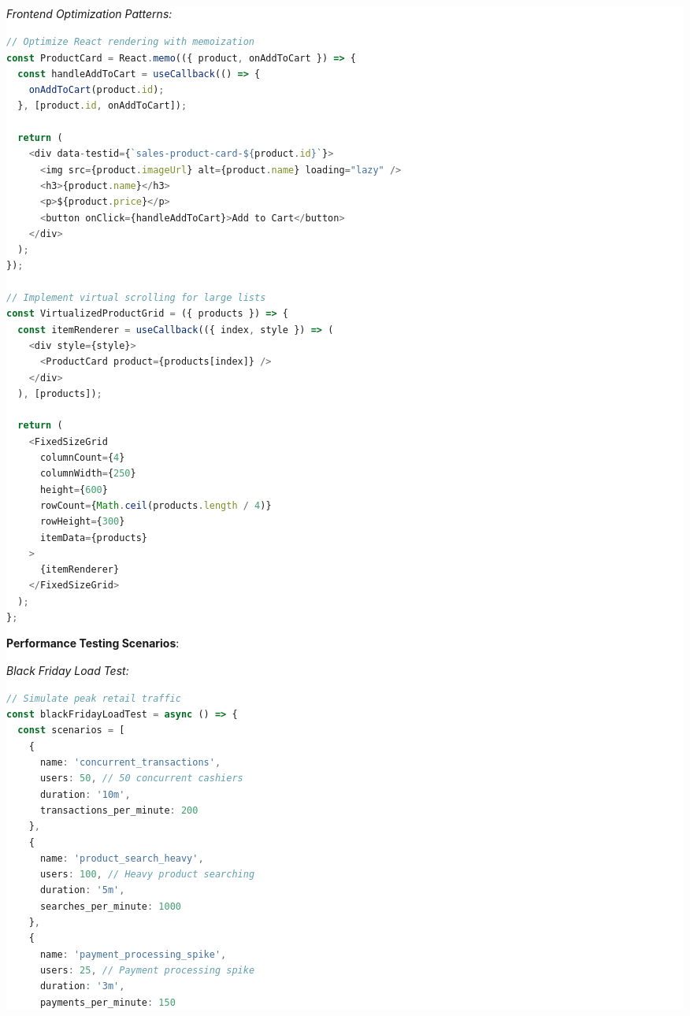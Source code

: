 *Frontend Optimization Patterns:*
```typescript
// Optimize React rendering with memoization
const ProductCard = React.memo(({ product, onAddToCart }) => {
  const handleAddToCart = useCallback(() => {
    onAddToCart(product.id);
  }, [product.id, onAddToCart]);
  
  return (
    <div data-testid={`sales-product-card-${product.id}`}>
      <img src={product.imageUrl} alt={product.name} loading="lazy" />
      <h3>{product.name}</h3>
      <p>${product.price}</p>
      <button onClick={handleAddToCart}>Add to Cart</button>
    </div>
  );
});

// Implement virtual scrolling for large lists
const VirtualizedProductGrid = ({ products }) => {
  const itemRenderer = useCallback(({ index, style }) => (
    <div style={style}>
      <ProductCard product={products[index]} />
    </div>
  ), [products]);
  
  return (
    <FixedSizeGrid
      columnCount={4}
      columnWidth={250}
      height={600}
      rowCount={Math.ceil(products.length / 4)}
      rowHeight={300}
      itemData={products}
    >
      {itemRenderer}
    </FixedSizeGrid>
  );
};
```

**Performance Testing Scenarios**:

*Black Friday Load Test:*
```typescript
// Simulate peak retail traffic
const blackFridayLoadTest = async () => {
  const scenarios = [
    {
      name: 'concurrent_transactions',
      users: 50, // 50 concurrent cashiers
      duration: '10m',
      transactions_per_minute: 200
    },
    {
      name: 'product_search_heavy',
      users: 100, // Heavy product searching
      duration: '5m',
      searches_per_minute: 1000
    },
    {
      name: 'payment_processing_spike',
      users: 25, // Payment processing spike
      duration: '3m',
      payments_per_minute: 150
```